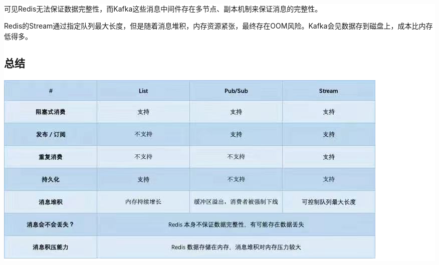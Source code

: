 可见Redis无法保证数据完整性，而Kafka这些消息中间件存在多节点、副本机制来保证消息的完整性。

Redis的Stream通过指定队列最大长度，但是随着消息堆积，内存资源紧张，最终存在OOM风险。Kafka会见数据存到磁盘上，成本比内存低得多。

## 总结

![redis_mq_11](https://github.com/jiaojiaodamowang/sutra-repository/blob/main/middleware/redis/resource/redis_mq_11.jpg)

